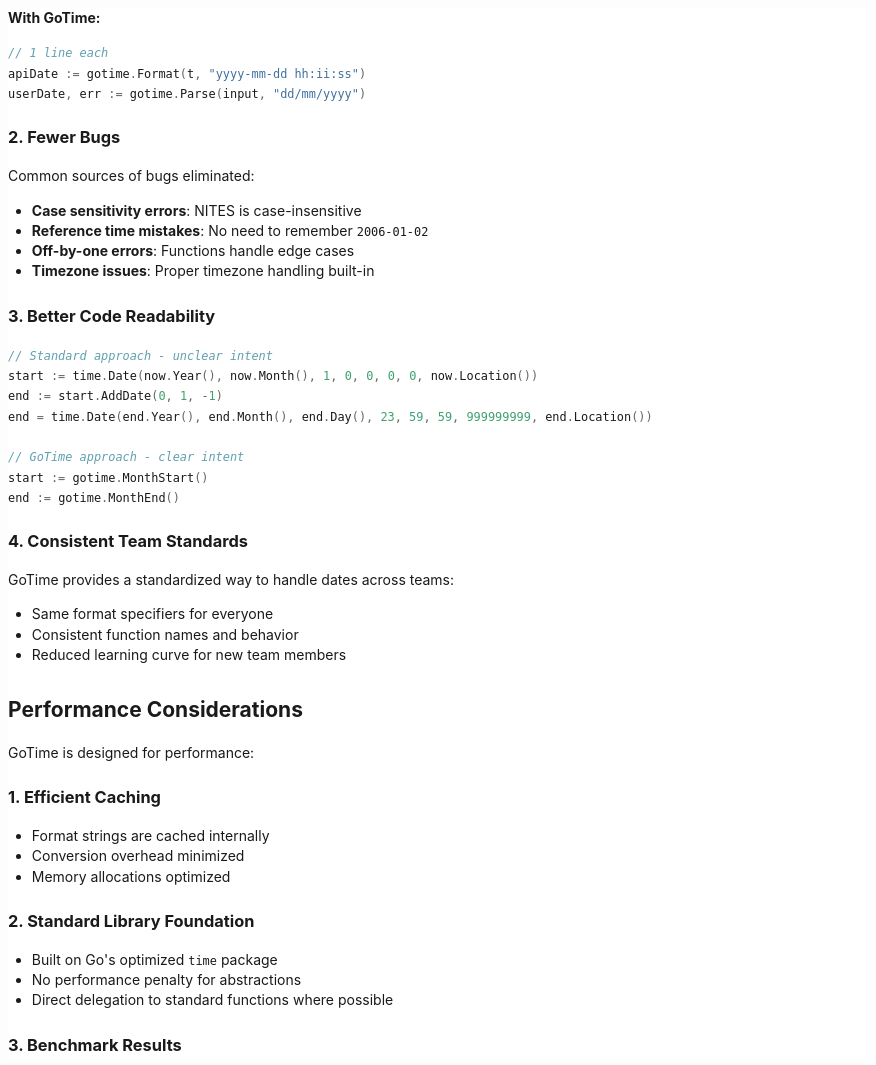 **With GoTime:**
```go
// 1 line each
apiDate := gotime.Format(t, "yyyy-mm-dd hh:ii:ss")
userDate, err := gotime.Parse(input, "dd/mm/yyyy")
```

### 2. Fewer Bugs

Common sources of bugs eliminated:
- **Case sensitivity errors**: NITES is case-insensitive
- **Reference time mistakes**: No need to remember `2006-01-02`
- **Off-by-one errors**: Functions handle edge cases
- **Timezone issues**: Proper timezone handling built-in

### 3. Better Code Readability

```go
// Standard approach - unclear intent
start := time.Date(now.Year(), now.Month(), 1, 0, 0, 0, 0, now.Location())
end := start.AddDate(0, 1, -1)
end = time.Date(end.Year(), end.Month(), end.Day(), 23, 59, 59, 999999999, end.Location())

// GoTime approach - clear intent
start := gotime.MonthStart()
end := gotime.MonthEnd()
```

### 4. Consistent Team Standards

GoTime provides a standardized way to handle dates across teams:
- Same format specifiers for everyone
- Consistent function names and behavior
- Reduced learning curve for new team members

## Performance Considerations

GoTime is designed for performance:

### 1. Efficient Caching

- Format strings are cached internally
- Conversion overhead minimized
- Memory allocations optimized

### 2. Standard Library Foundation

- Built on Go's optimized `time` package
- No performance penalty for abstractions
- Direct delegation to standard functions where possible

### 3. Benchmark Results
